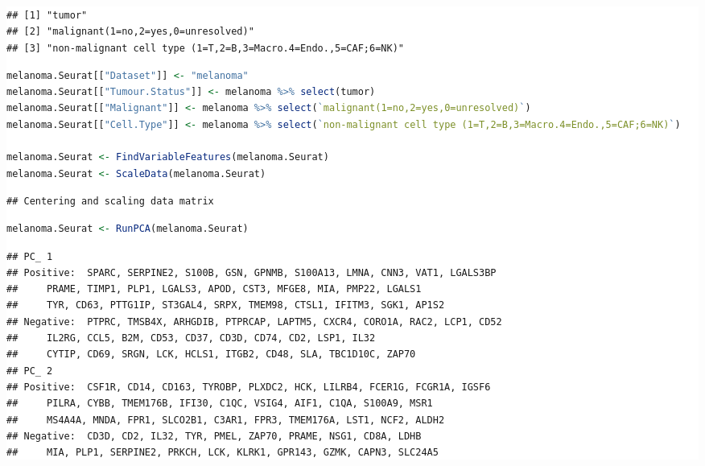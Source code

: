     ## [1] "tumor"                                                       
    ## [2] "malignant(1=no,2=yes,0=unresolved)"                          
    ## [3] "non-malignant cell type (1=T,2=B,3=Macro.4=Endo.,5=CAF;6=NK)"

``` r
melanoma.Seurat[["Dataset"]] <- "melanoma"
melanoma.Seurat[["Tumour.Status"]] <- melanoma %>% select(tumor)
melanoma.Seurat[["Malignant"]] <- melanoma %>% select(`malignant(1=no,2=yes,0=unresolved)`)
melanoma.Seurat[["Cell.Type"]] <- melanoma %>% select(`non-malignant cell type (1=T,2=B,3=Macro.4=Endo.,5=CAF;6=NK)`)

melanoma.Seurat <- FindVariableFeatures(melanoma.Seurat)
melanoma.Seurat <- ScaleData(melanoma.Seurat)
```

    ## Centering and scaling data matrix

``` r
melanoma.Seurat <- RunPCA(melanoma.Seurat)
```

    ## PC_ 1 
    ## Positive:  SPARC, SERPINE2, S100B, GSN, GPNMB, S100A13, LMNA, CNN3, VAT1, LGALS3BP 
    ##     PRAME, TIMP1, PLP1, LGALS3, APOD, CST3, MFGE8, MIA, PMP22, LGALS1 
    ##     TYR, CD63, PTTG1IP, ST3GAL4, SRPX, TMEM98, CTSL1, IFITM3, SGK1, AP1S2 
    ## Negative:  PTPRC, TMSB4X, ARHGDIB, PTPRCAP, LAPTM5, CXCR4, CORO1A, RAC2, LCP1, CD52 
    ##     IL2RG, CCL5, B2M, CD53, CD37, CD3D, CD74, CD2, LSP1, IL32 
    ##     CYTIP, CD69, SRGN, LCK, HCLS1, ITGB2, CD48, SLA, TBC1D10C, ZAP70 
    ## PC_ 2 
    ## Positive:  CSF1R, CD14, CD163, TYROBP, PLXDC2, HCK, LILRB4, FCER1G, FCGR1A, IGSF6 
    ##     PILRA, CYBB, TMEM176B, IFI30, C1QC, VSIG4, AIF1, C1QA, S100A9, MSR1 
    ##     MS4A4A, MNDA, FPR1, SLCO2B1, C3AR1, FPR3, TMEM176A, LST1, NCF2, ALDH2 
    ## Negative:  CD3D, CD2, IL32, TYR, PMEL, ZAP70, PRAME, NSG1, CD8A, LDHB 
    ##     MIA, PLP1, SERPINE2, PRKCH, LCK, KLRK1, GPR143, GZMK, CAPN3, SLC24A5 